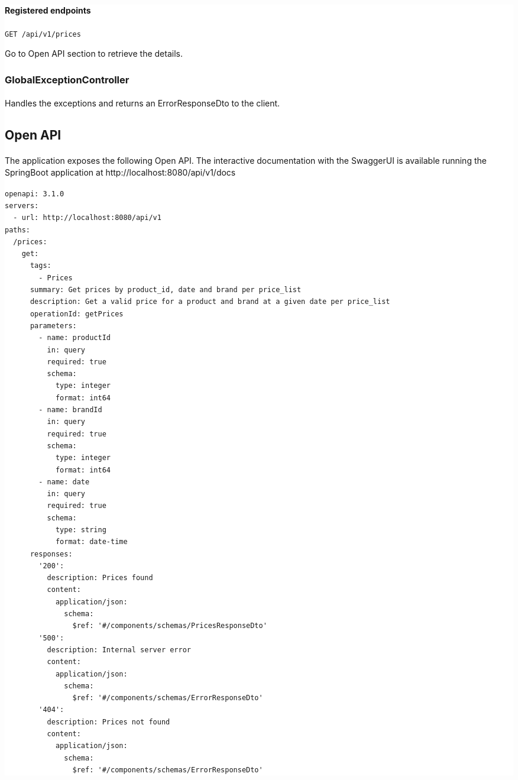 #### Registered endpoints 
`GET /api/v1/prices `

Go to Open API section to retrieve the details.

### GlobalExceptionController
Handles the exceptions and returns an ErrorResponseDto to the client. 

## Open API 
The application exposes the following Open API. 
The interactive documentation with the SwaggerUI is available running the SpringBoot application at http://localhost:8080/api/v1/docs

```
openapi: 3.1.0
servers:
  - url: http://localhost:8080/api/v1
paths:
  /prices:
    get:
      tags:
        - Prices
      summary: Get prices by product_id, date and brand per price_list
      description: Get a valid price for a product and brand at a given date per price_list
      operationId: getPrices
      parameters:
        - name: productId
          in: query
          required: true
          schema:
            type: integer
            format: int64
        - name: brandId
          in: query
          required: true
          schema:
            type: integer
            format: int64
        - name: date
          in: query
          required: true
          schema:
            type: string
            format: date-time
      responses:
        '200':
          description: Prices found
          content:
            application/json:
              schema:
                $ref: '#/components/schemas/PricesResponseDto'
        '500':
          description: Internal server error
          content:
            application/json:
              schema:
                $ref: '#/components/schemas/ErrorResponseDto'
        '404':
          description: Prices not found
          content:
            application/json:
              schema:
                $ref: '#/components/schemas/ErrorResponseDto'
```